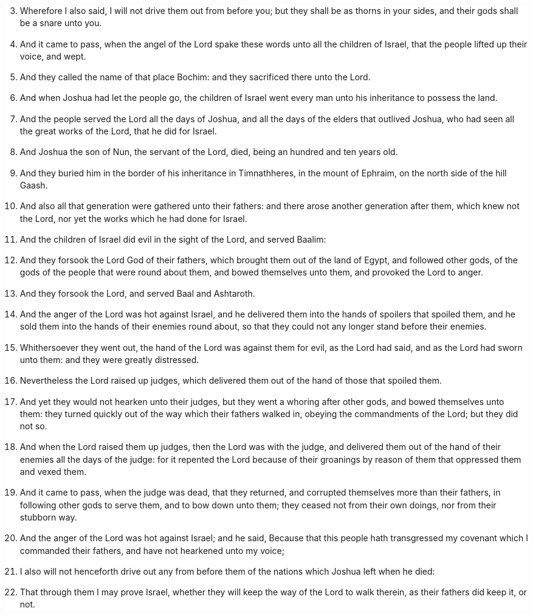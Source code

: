 3. Wherefore I also said, I will not drive them out from before you; but they shall be as thorns in your sides, and their gods shall be a snare unto you.

4. And it came to pass, when the angel of the Lord spake these words unto all the children of Israel, that the people lifted up their voice, and wept.

5. And they called the name of that place Bochim: and they sacrificed there unto the Lord.

6. And when Joshua had let the people go, the children of Israel went every man unto his inheritance to possess the land.

7. And the people served the Lord all the days of Joshua, and all the days of the elders that outlived Joshua, who had seen all the great works of the Lord, that he did for Israel.

8. And Joshua the son of Nun, the servant of the Lord, died, being an hundred and ten years old.

9. And they buried him in the border of his inheritance in Timnathheres, in the mount of Ephraim, on the north side of the hill Gaash.

10. And also all that generation were gathered unto their fathers: and there arose another generation after them, which knew not the Lord, nor yet the works which he had done for Israel.

11. And the children of Israel did evil in the sight of the Lord, and served Baalim:

12. And they forsook the Lord God of their fathers, which brought them out of the land of Egypt, and followed other gods, of the gods of the people that were round about them, and bowed themselves unto them, and provoked the Lord to anger.

13. And they forsook the Lord, and served Baal and Ashtaroth.

14. And the anger of the Lord was hot against Israel, and he delivered them into the hands of spoilers that spoiled them, and he sold them into the hands of their enemies round about, so that they could not any longer stand before their enemies.

15. Whithersoever they went out, the hand of the Lord was against them for evil, as the Lord had said, and as the Lord had sworn unto them: and they were greatly distressed.

16. Nevertheless the Lord raised up judges, which delivered them out of the hand of those that spoiled them.

17. And yet they would not hearken unto their judges, but they went a whoring after other gods, and bowed themselves unto them: they turned quickly out of the way which their fathers walked in, obeying the commandments of the Lord; but they did not so.

18. And when the Lord raised them up judges, then the Lord was with the judge, and delivered them out of the hand of their enemies all the days of the judge: for it repented the Lord because of their groanings by reason of them that oppressed them and vexed them.

19. And it came to pass, when the judge was dead, that they returned, and corrupted themselves more than their fathers, in following other gods to serve them, and to bow down unto them; they ceased not from their own doings, nor from their stubborn way.

20. And the anger of the Lord was hot against Israel; and he said, Because that this people hath transgressed my covenant which I commanded their fathers, and have not hearkened unto my voice;

21. I also will not henceforth drive out any from before them of the nations which Joshua left when he died:

22. That through them I may prove Israel, whether they will keep the way of the Lord to walk therein, as their fathers did keep it, or not.
